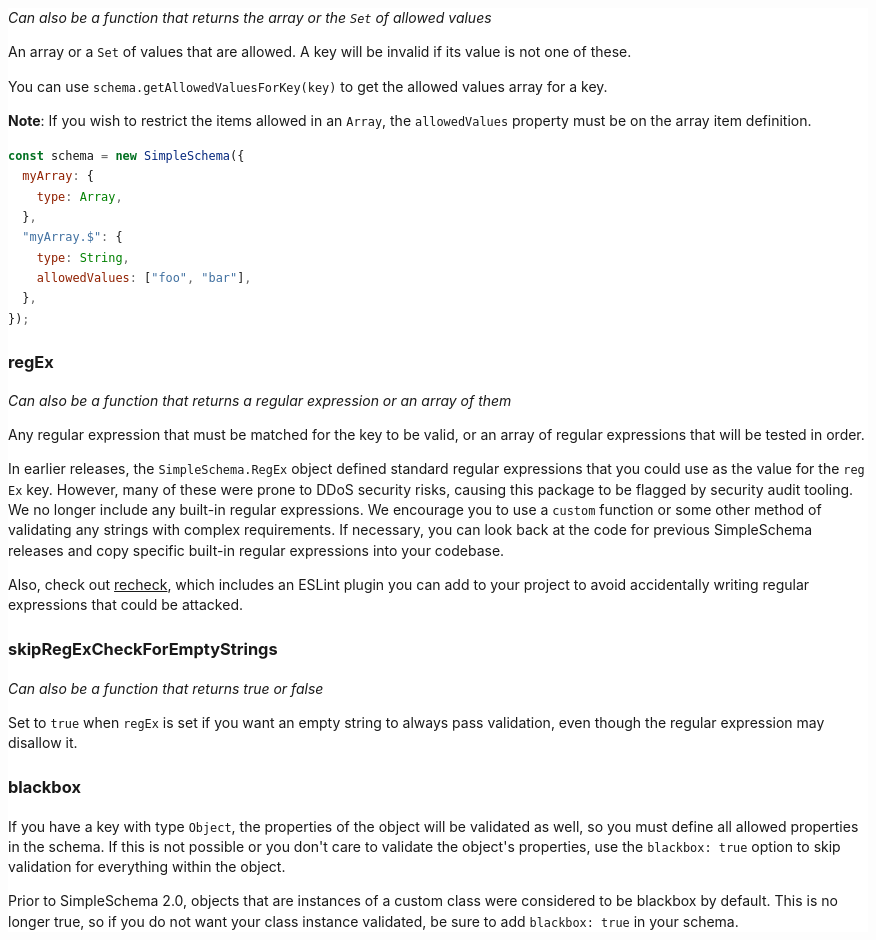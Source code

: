_Can also be a function that returns the array or the `Set` of allowed values_

An array or a `Set` of values that are allowed. A key will be invalid if its value is not one of these.

You can use `schema.getAllowedValuesForKey(key)` to get the allowed values array for a key.

**Note**: If you wish to restrict the items allowed in an `Array`, the `allowedValues` property must be on the array item definition.

```javascript
const schema = new SimpleSchema({
  myArray: {
    type: Array,
  },
  "myArray.$": {
    type: String,
    allowedValues: ["foo", "bar"],
  },
});
```

### regEx

_Can also be a function that returns a regular expression or an array of them_

Any regular expression that must be matched for the key to be valid, or an array of regular expressions that will be tested in order.

In earlier releases, the `SimpleSchema.RegEx` object defined standard regular expressions that you could use as the value for the `regEx` key. However, many of these were prone to DDoS security risks, causing this package to be flagged by security audit tooling. We no longer include any built-in regular expressions. We encourage you to use a `custom` function or some other method of validating any strings with complex requirements. If necessary, you can look back at the code for previous SimpleSchema releases and copy specific built-in regular expressions into your codebase.

Also, check out [recheck](https://makenowjust-labs.github.io/recheck/docs/intro/), which includes an ESLint plugin you can add to your project to avoid accidentally writing regular expressions that could be attacked.

### skipRegExCheckForEmptyStrings

_Can also be a function that returns true or false_

Set to `true` when `regEx` is set if you want an empty string to always pass validation, even though the regular expression may disallow it.

### blackbox

If you have a key with type `Object`, the properties of the object will be validated as well, so you must define all allowed properties in the schema. If this is not possible or you don't care to validate the object's properties, use the `blackbox: true` option to skip validation for everything within the object.

Prior to SimpleSchema 2.0, objects that are instances of a custom class were considered to be blackbox by default. This is no longer true, so if you do not want your class instance validated, be sure to add `blackbox: true` in your schema.
